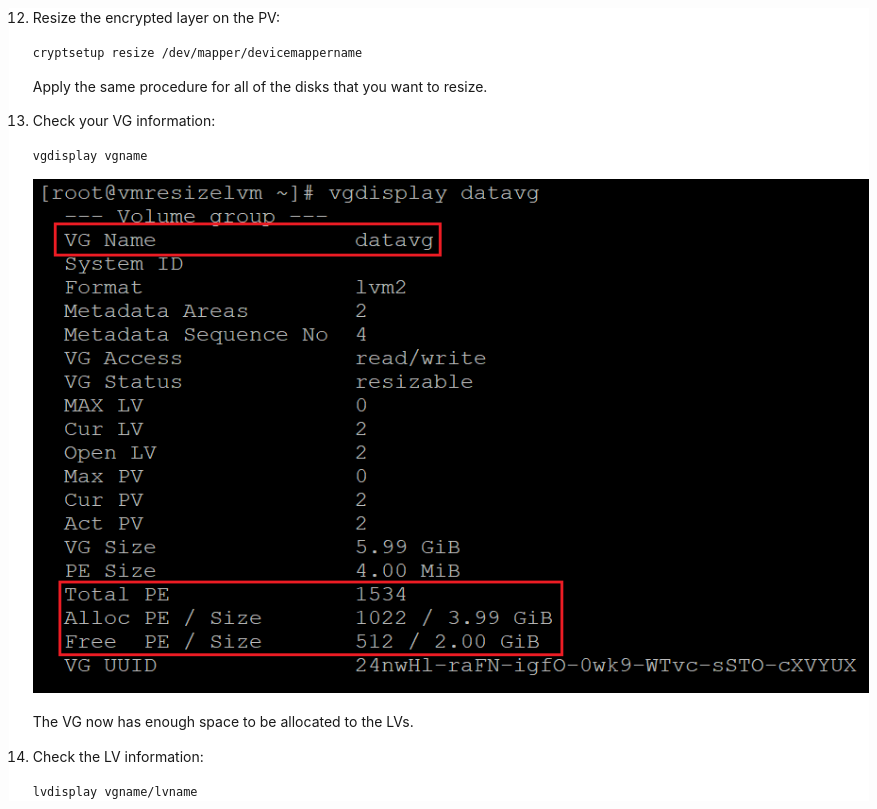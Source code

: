 12. Resize the encrypted layer on the PV:

    ``` bash
    cryptsetup resize /dev/mapper/devicemappername
    ```

    Apply the same procedure for all of the disks that you want to resize.

13. Check your VG information:

    ``` bash
    vgdisplay vgname
    ```

    ![Screenshot showing the code that checks information for the volume group. The results are highlighted.](./media/disk-encryption/resize-lvm/050-resize-lvm-scenariof-vg.png)

    The VG now has enough space to be allocated to the LVs.

14. Check the LV information:

    ``` bash
    lvdisplay vgname/lvname
    ```
